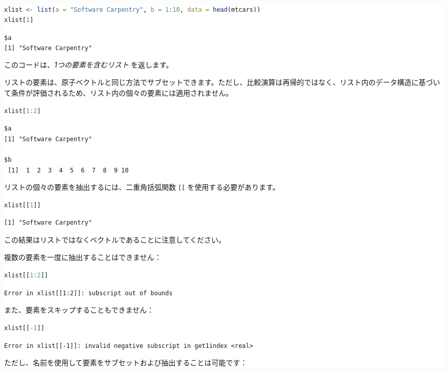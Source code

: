 ``` r
xlist <- list(a = "Software Carpentry", b = 1:10, data = head(mtcars))
xlist[1]
```

``` output
$a
[1] "Software Carpentry"
```

このコードは、*1つの要素を含むリスト* を返します。

リストの要素は、原子ベクトルと同じ方法でサブセットできます。ただし、比較演算は再帰的ではなく、リスト内のデータ構造に基づいて条件が評価されるため、リスト内の個々の要素には適用されません。


``` r
xlist[1:2]
```

``` output
$a
[1] "Software Carpentry"

$b
 [1]  1  2  3  4  5  6  7  8  9 10
```

リストの個々の要素を抽出するには、二重角括弧関数 `[[` を使用する必要があります。


``` r
xlist[[1]]
```

``` output
[1] "Software Carpentry"
```

この結果はリストではなくベクトルであることに注意してください。

複数の要素を一度に抽出することはできません：


``` r
xlist[[1:2]]
```

``` error
Error in xlist[[1:2]]: subscript out of bounds
```

また、要素をスキップすることもできません：


``` r
xlist[[-1]]
```

``` error
Error in xlist[[-1]]: invalid negative subscript in get1index <real>
```

ただし、名前を使用して要素をサブセットおよび抽出することは可能です：

